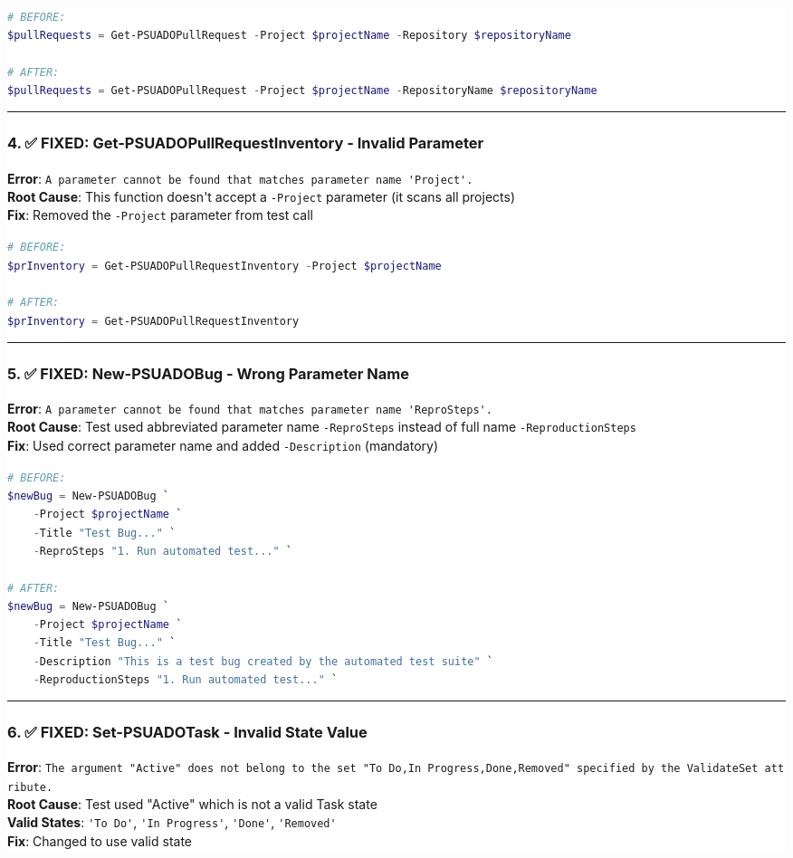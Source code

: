 ```powershell
# BEFORE:
$pullRequests = Get-PSUADOPullRequest -Project $projectName -Repository $repositoryName

# AFTER:
$pullRequests = Get-PSUADOPullRequest -Project $projectName -RepositoryName $repositoryName
```

---

### 4. ✅ FIXED: Get-PSUADOPullRequestInventory - Invalid Parameter
**Error**: `A parameter cannot be found that matches parameter name 'Project'.`  
**Root Cause**: This function doesn't accept a `-Project` parameter (it scans all projects)  
**Fix**: Removed the `-Project` parameter from test call

```powershell
# BEFORE:
$prInventory = Get-PSUADOPullRequestInventory -Project $projectName

# AFTER:
$prInventory = Get-PSUADOPullRequestInventory
```

---

### 5. ✅ FIXED: New-PSUADOBug - Wrong Parameter Name
**Error**: `A parameter cannot be found that matches parameter name 'ReproSteps'.`  
**Root Cause**: Test used abbreviated parameter name `-ReproSteps` instead of full name `-ReproductionSteps`  
**Fix**: Used correct parameter name and added `-Description` (mandatory)

```powershell
# BEFORE:
$newBug = New-PSUADOBug `
    -Project $projectName `
    -Title "Test Bug..." `
    -ReproSteps "1. Run automated test..." `

# AFTER:
$newBug = New-PSUADOBug `
    -Project $projectName `
    -Title "Test Bug..." `
    -Description "This is a test bug created by the automated test suite" `
    -ReproductionSteps "1. Run automated test..." `
```

---

### 6. ✅ FIXED: Set-PSUADOTask - Invalid State Value
**Error**: `The argument "Active" does not belong to the set "To Do,In Progress,Done,Removed" specified by the ValidateSet attribute.`  
**Root Cause**: Test used "Active" which is not a valid Task state  
**Valid States**: `'To Do'`, `'In Progress'`, `'Done'`, `'Removed'`  
**Fix**: Changed to use valid state
